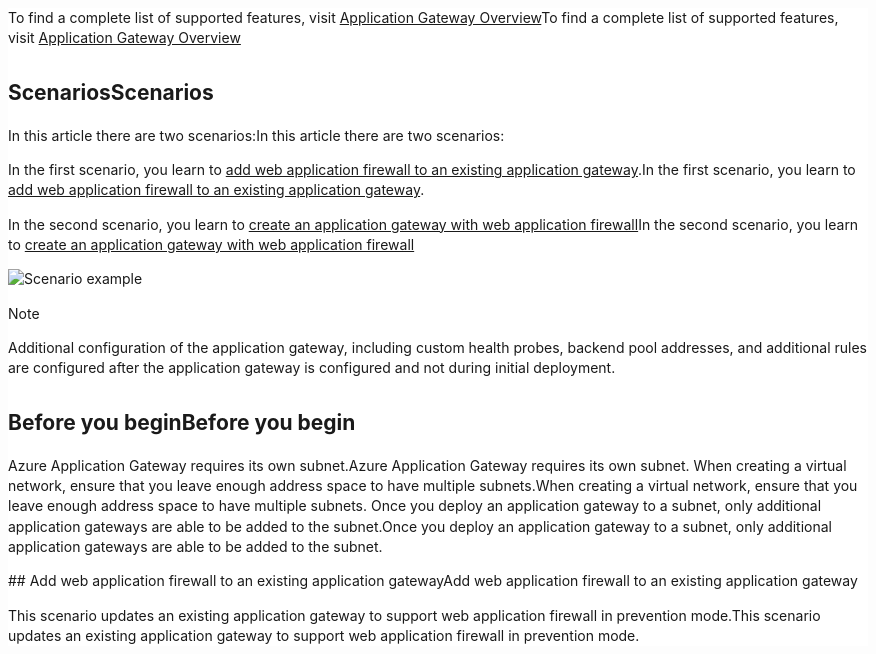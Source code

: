 <span data-ttu-id="9193f-111">To find a complete list of supported features, visit [Application Gateway Overview](application-gateway-introduction.md)</span><span class="sxs-lookup"><span data-stu-id="9193f-111">To find a complete list of supported features, visit [Application Gateway Overview](application-gateway-introduction.md)</span></span>

## <a name="scenarios"></a><span data-ttu-id="9193f-112">Scenarios</span><span class="sxs-lookup"><span data-stu-id="9193f-112">Scenarios</span></span>

<span data-ttu-id="9193f-113">In this article there are two scenarios:</span><span class="sxs-lookup"><span data-stu-id="9193f-113">In this article there are two scenarios:</span></span>

<span data-ttu-id="9193f-114">In the first scenario, you learn to [add web application firewall to an existing application gateway](#add-web-application-firewall-to-an-existing-application-gateway).</span><span class="sxs-lookup"><span data-stu-id="9193f-114">In the first scenario, you learn to [add web application firewall to an existing application gateway](#add-web-application-firewall-to-an-existing-application-gateway).</span></span>

<span data-ttu-id="9193f-115">In the second scenario, you learn to [create an application gateway with web application firewall](#create-an-application-gateway-with-web-application-firewall)</span><span class="sxs-lookup"><span data-stu-id="9193f-115">In the second scenario, you learn to [create an application gateway with web application firewall](#create-an-application-gateway-with-web-application-firewall)</span></span>

![Scenario example][scenario]

> [!NOTE]
> Additional configuration of the application gateway, including custom health probes, backend pool addresses, and additional rules are configured after the application gateway is configured and not during initial deployment.

## <a name="before-you-begin"></a><span data-ttu-id="9193f-118">Before you begin</span><span class="sxs-lookup"><span data-stu-id="9193f-118">Before you begin</span></span>

<span data-ttu-id="9193f-119">Azure Application Gateway requires its own subnet.</span><span class="sxs-lookup"><span data-stu-id="9193f-119">Azure Application Gateway requires its own subnet.</span></span> <span data-ttu-id="9193f-120">When creating a virtual network, ensure that you leave enough address space to have multiple subnets.</span><span class="sxs-lookup"><span data-stu-id="9193f-120">When creating a virtual network, ensure that you leave enough address space to have multiple subnets.</span></span> <span data-ttu-id="9193f-121">Once you deploy an application gateway to a subnet, only additional application gateways are able to be added to the subnet.</span><span class="sxs-lookup"><span data-stu-id="9193f-121">Once you deploy an application gateway to a subnet, only additional application gateways are able to be added to the subnet.</span></span>

##<a name="add-web-application-firewall-to-an-existing-application-gateway"></a> <span data-ttu-id="9193f-122">Add web application firewall to an existing application gateway</span><span class="sxs-lookup"><span data-stu-id="9193f-122">Add web application firewall to an existing application gateway</span></span>

<span data-ttu-id="9193f-123">This scenario updates an existing application gateway to support web application firewall in prevention mode.</span><span class="sxs-lookup"><span data-stu-id="9193f-123">This scenario updates an existing application gateway to support web application firewall in prevention mode.</span></span>


[1]: https://docstestmedia1.blob.core.windows.net/azure-media/articles/application-gateway/media/application-gateway-web-application-firewall-portal/figure1.png
[2]: https://docstestmedia1.blob.core.windows.net/azure-media/articles/application-gateway/media/application-gateway-web-application-firewall-portal/figure2.png
[1-1]: https://docstestmedia1.blob.core.windows.net/azure-media/articles/application-gateway/media/application-gateway-web-application-firewall-portal/figure1-1.png
[2-2]: https://docstestmedia1.blob.core.windows.net/azure-media/articles/application-gateway/media/application-gateway-web-application-firewall-portal/figure2-2.png
[3]: https://docstestmedia1.blob.core.windows.net/azure-media/articles/application-gateway/media/application-gateway-web-application-firewall-portal/figure3.png
[4]: https://docstestmedia1.blob.core.windows.net/azure-media/articles/application-gateway/media/application-gateway-web-application-firewall-portal/figure4.png
[5]: https://docstestmedia1.blob.core.windows.net/azure-media/articles/application-gateway/media/application-gateway-web-application-firewall-portal/figure5.png
[6]: https://docstestmedia1.blob.core.windows.net/azure-media/articles/application-gateway/media/application-gateway-web-application-firewall-portal/figure6.png
[7]: https://docstestmedia1.blob.core.windows.net/azure-media/articles/application-gateway/media/application-gateway-web-application-firewall-portal/figure7.png
[8]: https://docstestmedia1.blob.core.windows.net/azure-media/articles/application-gateway/media/application-gateway-web-application-firewall-portal/figure8.png
[9]: https://docstestmedia1.blob.core.windows.net/azure-media/articles/application-gateway/media/application-gateway-web-application-firewall-portal/figure9.png
[10]: https://docstestmedia1.blob.core.windows.net/azure-media/articles/application-gateway/media/application-gateway-web-application-firewall-portal/figure10.png
[scenario]: https://docstestmedia1.blob.core.windows.net/azure-media/articles/application-gateway/media/application-gateway-web-application-firewall-portal/scenario.png